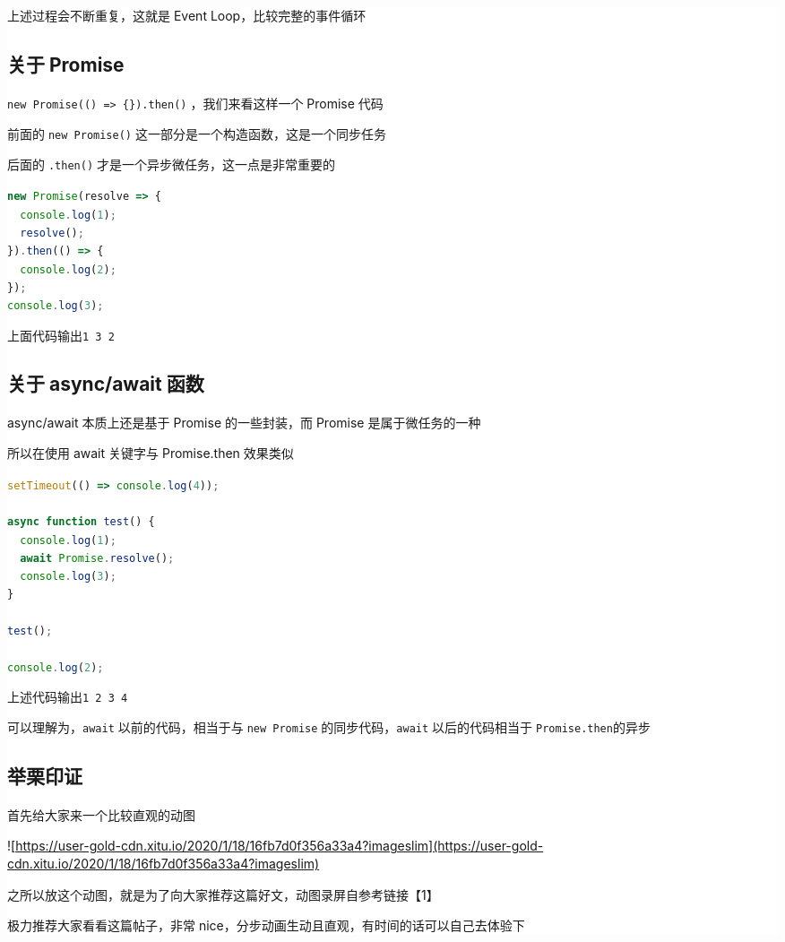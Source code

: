 上述过程会不断重复，这就是 Event Loop，比较完整的事件循环

## 关于 Promise

`new Promise(() => {}).then()` ，我们来看这样一个 Promise 代码

前面的 `new Promise()` 这一部分是一个构造函数，这是一个同步任务

后面的 `.then()` 才是一个异步微任务，这一点是非常重要的

```javascript
new Promise(resolve => {
  console.log(1);
  resolve();
}).then(() => {
  console.log(2);
});
console.log(3);
```

上面代码输出`1 3 2`

## 关于 async/await 函数

async/await 本质上还是基于 Promise 的一些封装，而 Promise 是属于微任务的一种

所以在使用 await 关键字与 Promise.then 效果类似

```javascript
setTimeout(() => console.log(4));

async function test() {
  console.log(1);
  await Promise.resolve();
  console.log(3);
}

test();

console.log(2);
```

上述代码输出`1 2 3 4`

可以理解为，`await` 以前的代码，相当于与 `new Promise` 的同步代码，`await` 以后的代码相当于 `Promise.then`的异步

## 举栗印证

首先给大家来一个比较直观的动图

![https://user-gold-cdn.xitu.io/2020/1/18/16fb7d0f356a33a4?imageslim](https://user-gold-cdn.xitu.io/2020/1/18/16fb7d0f356a33a4?imageslim)

之所以放这个动图，就是为了向大家推荐这篇好文，动图录屏自参考链接【1】

极力推荐大家看看这篇帖子，非常 nice，分步动画生动且直观，有时间的话可以自己去体验下
